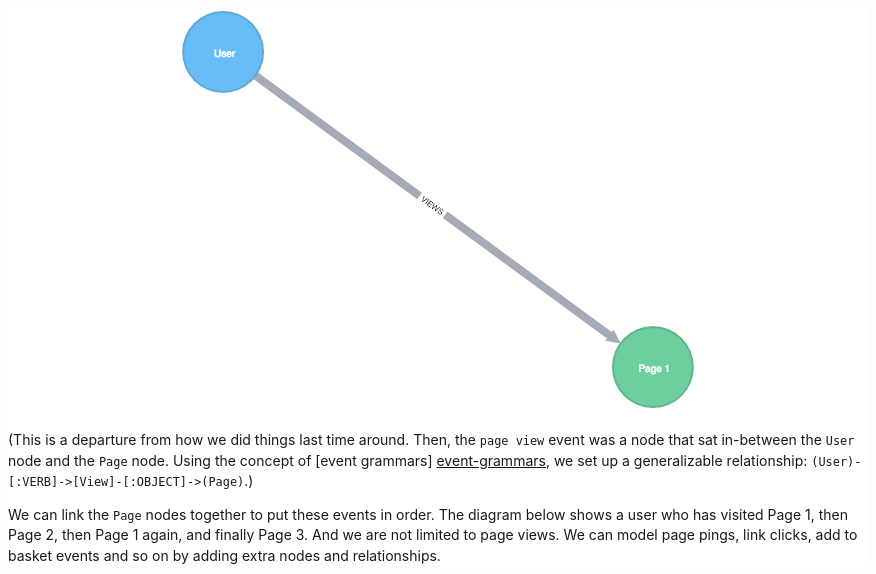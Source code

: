 <p style="text-align:center"><img src="/assets/img/blog/2017/07/Neo4j-basic-page-view.png"></p>

(This is a departure from how we did things last time around. Then, the `page view` event was a node that sat in-between the `User` node and the `Page` node. Using the concept of [event grammars] [event-grammars], we set up a generalizable relationship: `(User)-[:VERB]->[View]-[:OBJECT]->(Page)`.)

We can link the `Page` nodes together to put these events in order. The diagram below shows a user who has visited Page 1, then Page 2, then Page 1 again, and finally Page 3. And we are not limited to page views. We can model page pings, link clicks, add to basket events and so on by adding extra nodes and relationships.


[image1]: /assets/img/blog/2017/07/Neo4j-fb-example.png
[image2]: /assets/img/blog/2017/07/Neo4j-basic-page-view.png
[image3]: /assets/img/blog/2017/07/Neo4j-next-relationships.png
[image4]: /assets/img/blog/2017/07/Neo4j-code-snippet.png
[image5]: /assets/img/blog/2017/07/Neo4j-users-linked-to-views.png
[image6]: /assets/img/blog/2017/07/Neo4j-user-history.png
[image7]: /assets/img/blog/2017/07/Neo4j-user-views-page.png
[image8]: /assets/img/blog/2017/07/Neo4j-page-next-page.png
[neo4j]: https://neo4j.com/
[event-grammars]: /blog/2013/08/12/towards-universal-event-analytics-building-an-event-grammar/
[deduplication-queries]: https://github.com/snowplow/snowplow/tree/master/5-data-modeling/deduplication-queries
[load-csv]: https://neo4j.com/docs/developer-manual/3.2/cypher/clauses/load-csv/
[graphgist]: http://neo4j.com/graphgist/c21486f569df546769a7/